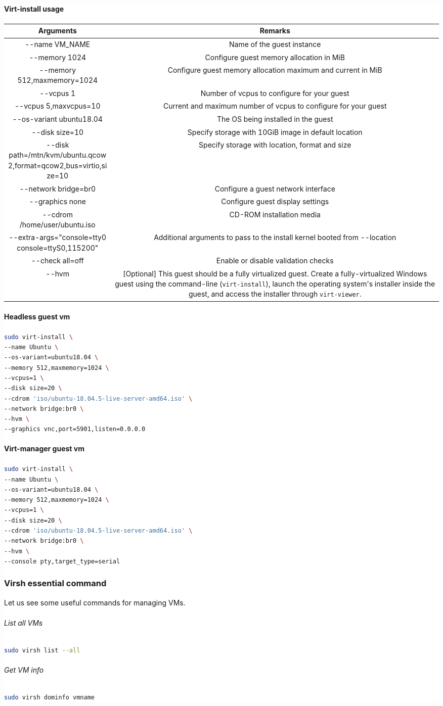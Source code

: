 

#### Virt-install usage

|                          Arguments                           |                           Remarks                            |
| :----------------------------------------------------------: | :----------------------------------------------------------: |
|                        --name VM_NAME                        |                  Name of the guest instance                  |
|                        --memory 1024                         |           Configure guest memory allocation in MiB           |
|                 --memory 512,maxmemory=1024                  | Configure guest memory allocation maximum and current in MiB |
|                          --vcpus 1                           |         Number of vcpus to configure for your guest          |
|                    --vcpus 5,maxvcpus=10                     | Current and maximum number of vcpus to configure for your guest |
|                   --os-variant ubuntu18.04                   |             The OS being installed in the guest              |
|                        --disk size=10                        |     Specify storage with 10GiB image in default location     |
| --disk path=/mtn/kvm/ubuntu.qcow2,format=qcow2,bus=virtio,size=10 |        Specify storage with location, format and size        |
|                     --network bridge=br0                     |             Configure a guest network interface              |
|                       --graphics none                        |               Configure guest display settings               |
|                --cdrom /home/user/ubuntu.iso                 |                  CD-ROM installation media                   |
|       --extra-args="console=tty0 console=ttyS0,115200"       | Additional arguments to pass to the install kernel booted from --location |
|                       --check all=off                        |             Enable or disable validation checks              |
|                            --hvm                             | [Optional] This guest should be a fully virtualized guest. Create a fully-virtualized Windows guest using the command-line (`virt-install`), launch the operating system's installer inside the guest, and access the installer through `virt-viewer`. |



#### Headless guest vm

```bash
sudo virt-install \
--name Ubuntu \
--os-variant=ubuntu18.04 \
--memory 512,maxmemory=1024 \
--vcpus=1 \
--disk size=20 \
--cdrom 'iso/ubuntu-18.04.5-live-server-amd64.iso' \
--network bridge:br0 \
--hvm \
--graphics vnc,port=5901,listen=0.0.0.0
```



#### Virt-manager guest vm

```bash
sudo virt-install \
--name Ubuntu \
--os-variant=ubuntu18.04 \
--memory 512,maxmemory=1024 \
--vcpus=1 \
--disk size=20 \
--cdrom 'iso/ubuntu-18.04.5-live-server-amd64.iso' \
--network bridge:br0 \
--hvm \
--console pty,target_type=serial
```



### Virsh essential command

Let us see some useful commands for managing VMs.

###### List all VMs

```bash
sudo virsh list --all
```

###### Get VM info

```bash
sudo virsh dominfo vmname
```
